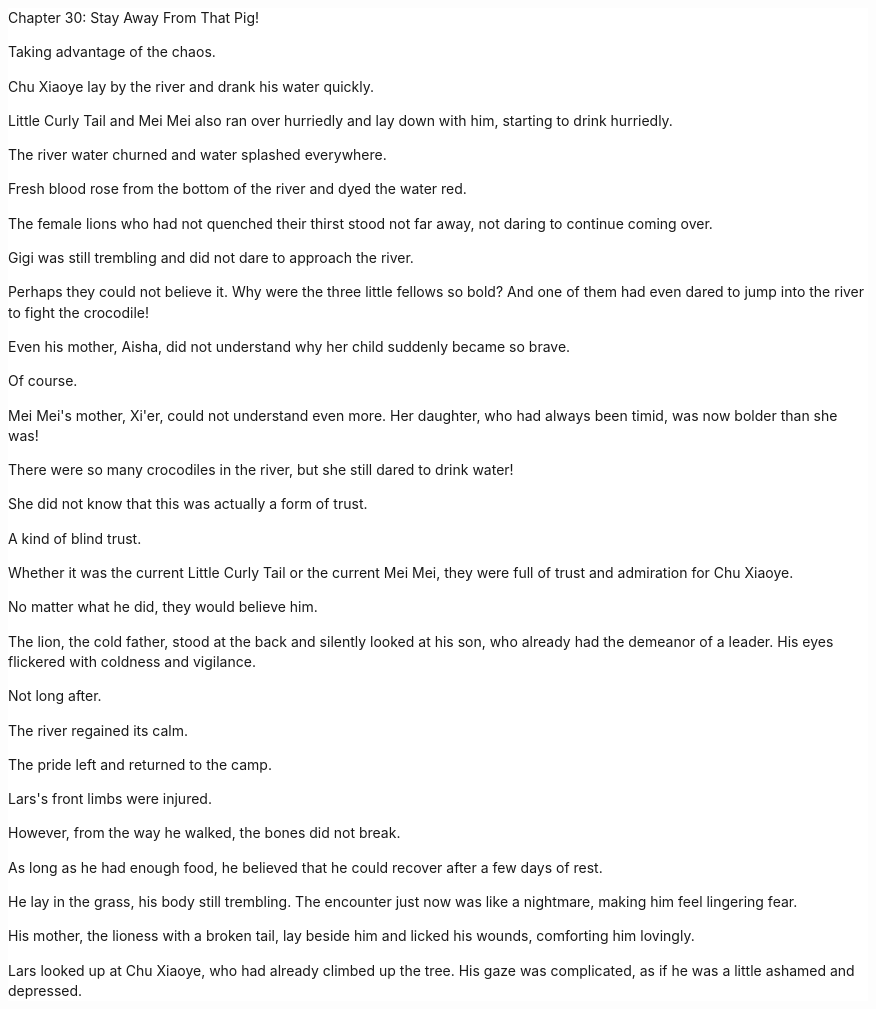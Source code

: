 Chapter 30: Stay Away From That Pig\!

Taking advantage of the chaos.

Chu Xiaoye lay by the river and drank his water quickly.

Little Curly Tail and Mei Mei also ran over hurriedly and lay down with him, starting to drink hurriedly.

The river water churned and water splashed everywhere.

Fresh blood rose from the bottom of the river and dyed the water red.

The female lions who had not quenched their thirst stood not far away, not daring to continue coming over.

Gigi was still trembling and did not dare to approach the river.

Perhaps they could not believe it. Why were the three little fellows so bold? And one of them had even dared to jump into the river to fight the crocodile\!

Even his mother, Aisha, did not understand why her child suddenly became so brave.

Of course.

Mei Mei's mother, Xi'er, could not understand even more. Her daughter, who had always been timid, was now bolder than she was\!

There were so many crocodiles in the river, but she still dared to drink water\!

She did not know that this was actually a form of trust.

A kind of blind trust.

Whether it was the current Little Curly Tail or the current Mei Mei, they were full of trust and admiration for Chu Xiaoye.

No matter what he did, they would believe him.

The lion, the cold father, stood at the back and silently looked at his son, who already had the demeanor of a leader. His eyes flickered with coldness and vigilance.

Not long after.

The river regained its calm.

The pride left and returned to the camp.

Lars's front limbs were injured.

However, from the way he walked, the bones did not break.

As long as he had enough food, he believed that he could recover after a few days of rest.

He lay in the grass, his body still trembling. The encounter just now was like a nightmare, making him feel lingering fear.

His mother, the lioness with a broken tail, lay beside him and licked his wounds, comforting him lovingly.

Lars looked up at Chu Xiaoye, who had already climbed up the tree. His gaze was complicated, as if he was a little ashamed and depressed.
